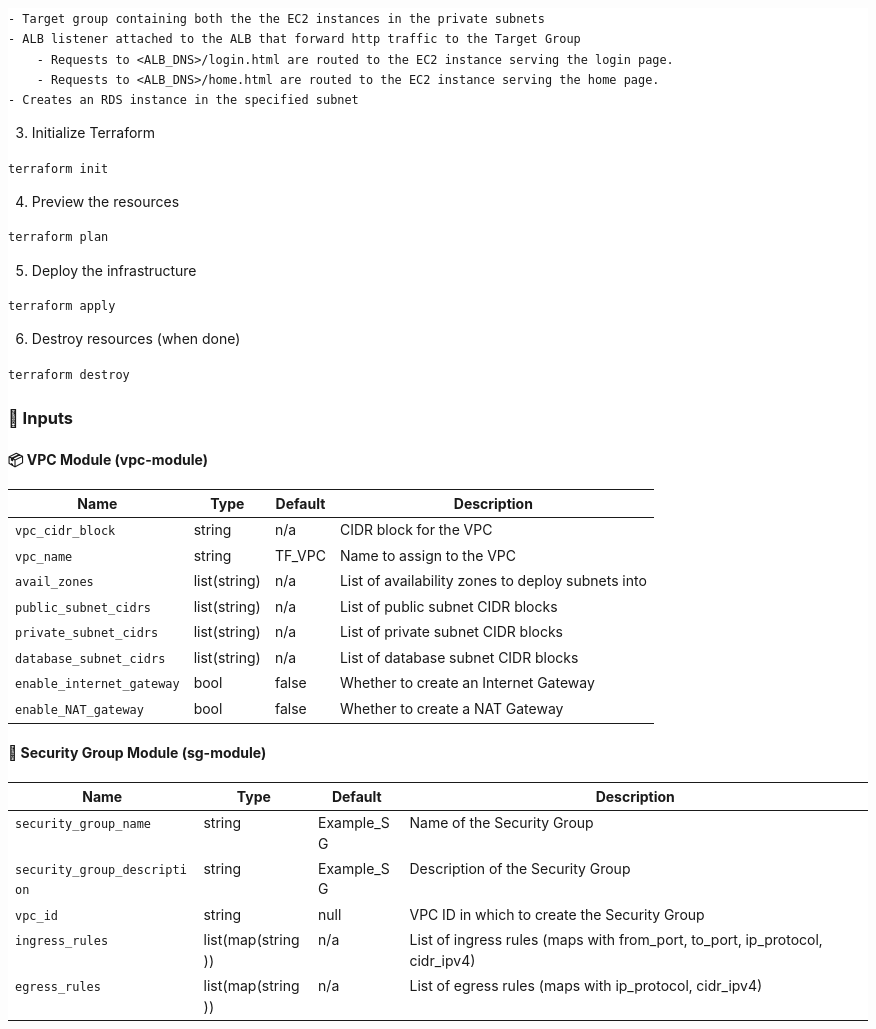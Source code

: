     - Target group containing both the the EC2 instances in the private subnets
    - ALB listener attached to the ALB that forward http traffic to the Target Group
        - Requests to <ALB_DNS>/login.html are routed to the EC2 instance serving the login page.
        - Requests to <ALB_DNS>/home.html are routed to the EC2 instance serving the home page.  
    - Creates an RDS instance in the specified subnet




3. Initialize Terraform
```
terraform init
```

4. Preview the resources
```
terraform plan
```

5. Deploy the infrastructure
```
terraform apply
```

6. Destroy resources (when done)
```
terraform destroy
```

### 🔧 Inputs  

#### 📦 VPC Module (vpc-module)

| Name                      | Type   | Default | Description                                       |
| ------------------------- | ------ | ------- | ------------------------------------------------- |
| `vpc_cidr_block`          | string | n/a     | CIDR block for the VPC                            |
| `vpc_name`                | string | TF\_VPC | Name to assign to the VPC                         |
| `avail_zones`             | list(string)   | n/a     | List of availability zones to deploy subnets into |
| `public_subnet_cidrs`     | list(string)   | n/a     | List of public subnet CIDR blocks                 |
| `private_subnet_cidrs`    | list(string)   | n/a     | List of private subnet CIDR blocks                |
| `database_subnet_cidrs`   | list(string)   | n/a     | List of database subnet CIDR blocks               |
| `enable_internet_gateway` | bool   | false   | Whether to create an Internet Gateway             |
| `enable_NAT_gateway`      | bool   | false   | Whether to create a NAT Gateway                   |


#### 🔐 Security Group Module (sg-module)
| Name                         | Type   | Default | Description                                                                      |
| ---------------------------- | ------ | ------- | -------------------------------------------------------------------------------- |
| `security_group_name`        | string | Example_SG     | Name of the Security Group                                                       |
| `security_group_description` | string | Example_SG     | Description of the Security Group                                                |
| `vpc_id`                     | string | null     | VPC ID in which to create the Security Group                                     |
| `ingress_rules`              | list(map(string))   | n/a     | List of ingress rules (maps with from\_port, to\_port, ip\_protocol, cidr\_ipv4) |
| `egress_rules`               | list(map(string))   | n/a     | List of egress rules (maps with ip\_protocol, cidr\_ipv4)                        |
